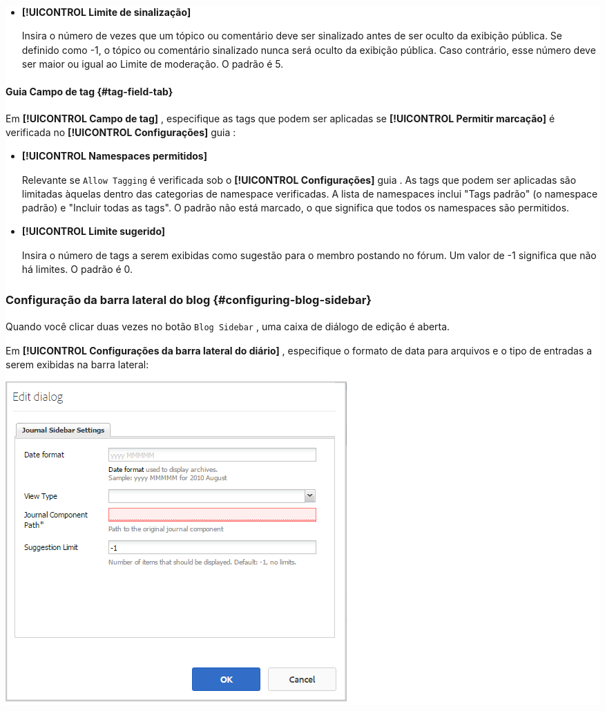 * **[!UICONTROL Limite de sinalização]**

   Insira o número de vezes que um tópico ou comentário deve ser sinalizado antes de ser oculto da exibição pública. Se definido como -1, o tópico ou comentário sinalizado nunca será oculto da exibição pública. Caso contrário, esse número deve ser maior ou igual ao Limite de moderação. O padrão é 5.

#### Guia Campo de tag {#tag-field-tab}

Em **[!UICONTROL Campo de tag]** , especifique as tags que podem ser aplicadas se **[!UICONTROL Permitir marcação]** é verificada no **[!UICONTROL Configurações]** guia :

* **[!UICONTROL Namespaces permitidos]**

   Relevante se `Allow Tagging` é verificada sob o **[!UICONTROL Configurações]** guia . As tags que podem ser aplicadas são limitadas àquelas dentro das categorias de namespace verificadas. A lista de namespaces inclui &quot;Tags padrão&quot; (o namespace padrão) e &quot;Incluir todas as tags&quot;. O padrão não está marcado, o que significa que todos os namespaces são permitidos.

* **[!UICONTROL Limite sugerido]**

   Insira o número de tags a serem exibidas como sugestão para o membro postando no fórum. Um valor de -1 significa que não há limites. O padrão é 0.

### Configuração da barra lateral do blog {#configuring-blog-sidebar}

Quando você clicar duas vezes no botão `Blog Sidebar` , uma caixa de diálogo de edição é aberta.

Em **[!UICONTROL Configurações da barra lateral do diário]** , especifique o formato de data para arquivos e o tipo de entradas a serem exibidas na barra lateral:

![chlimage_1-151](assets/chlimage_1-151.png)
